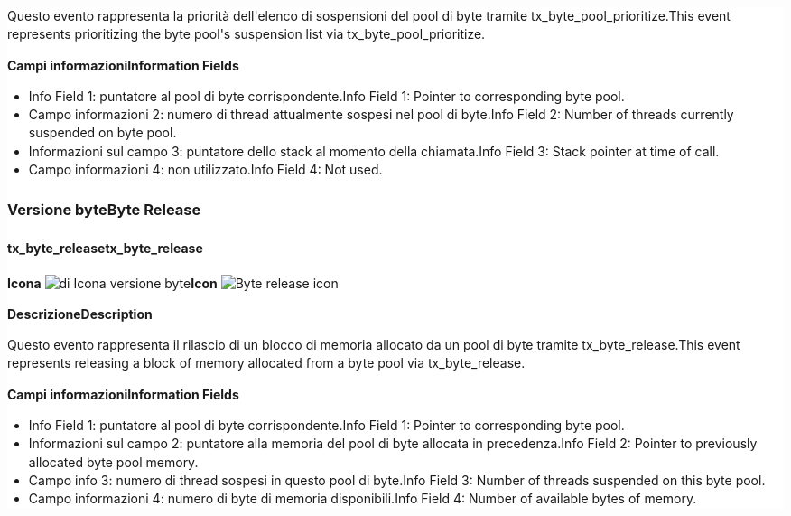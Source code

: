 <span data-ttu-id="bd849-552">Questo evento rappresenta la priorità dell'elenco di sospensioni del pool di byte tramite tx_byte_pool_prioritize.</span><span class="sxs-lookup"><span data-stu-id="bd849-552">This event represents prioritizing the byte pool's suspension list via tx_byte_pool_prioritize.</span></span>

<span data-ttu-id="bd849-553">**Campi informazioni**</span><span class="sxs-lookup"><span data-stu-id="bd849-553">**Information Fields**</span></span>

- <span data-ttu-id="bd849-554">Info Field 1: puntatore al pool di byte corrispondente.</span><span class="sxs-lookup"><span data-stu-id="bd849-554">Info Field 1: Pointer to corresponding byte pool.</span></span>
- <span data-ttu-id="bd849-555">Campo informazioni 2: numero di thread attualmente sospesi nel pool di byte.</span><span class="sxs-lookup"><span data-stu-id="bd849-555">Info Field 2: Number of threads currently suspended on byte pool.</span></span>
- <span data-ttu-id="bd849-556">Informazioni sul campo 3: puntatore dello stack al momento della chiamata.</span><span class="sxs-lookup"><span data-stu-id="bd849-556">Info Field 3: Stack pointer at time of call.</span></span>
- <span data-ttu-id="bd849-557">Campo informazioni 4: non utilizzato.</span><span class="sxs-lookup"><span data-stu-id="bd849-557">Info Field 4: Not used.</span></span>

### <a name="byte-release"></a><span data-ttu-id="bd849-558">Versione byte</span><span class="sxs-lookup"><span data-stu-id="bd849-558">Byte Release</span></span>

#### <a name="tx_byte_release"></a><span data-ttu-id="bd849-559">tx_byte_release</span><span class="sxs-lookup"><span data-stu-id="bd849-559">tx_byte_release</span></span>

<span data-ttu-id="bd849-560">**Icona** ![ di Icona versione byte](./media/user-guide/tx-events/image22.png)</span><span class="sxs-lookup"><span data-stu-id="bd849-560">**Icon** ![Byte release icon](./media/user-guide/tx-events/image22.png)</span></span>

<span data-ttu-id="bd849-561">**Descrizione**</span><span class="sxs-lookup"><span data-stu-id="bd849-561">**Description**</span></span>

<span data-ttu-id="bd849-562">Questo evento rappresenta il rilascio di un blocco di memoria allocato da un pool di byte tramite tx_byte_release.</span><span class="sxs-lookup"><span data-stu-id="bd849-562">This event represents releasing a block of memory allocated from a byte pool via tx_byte_release.</span></span>

<span data-ttu-id="bd849-563">**Campi informazioni**</span><span class="sxs-lookup"><span data-stu-id="bd849-563">**Information Fields**</span></span>

- <span data-ttu-id="bd849-564">Info Field 1: puntatore al pool di byte corrispondente.</span><span class="sxs-lookup"><span data-stu-id="bd849-564">Info Field 1: Pointer to corresponding byte pool.</span></span>
- <span data-ttu-id="bd849-565">Informazioni sul campo 2: puntatore alla memoria del pool di byte allocata in precedenza.</span><span class="sxs-lookup"><span data-stu-id="bd849-565">Info Field 2: Pointer to previously allocated byte pool memory.</span></span>
- <span data-ttu-id="bd849-566">Campo info 3: numero di thread sospesi in questo pool di byte.</span><span class="sxs-lookup"><span data-stu-id="bd849-566">Info Field 3: Number of threads suspended on this byte pool.</span></span>
- <span data-ttu-id="bd849-567">Campo informazioni 4: numero di byte di memoria disponibili.</span><span class="sxs-lookup"><span data-stu-id="bd849-567">Info Field 4: Number of available bytes of memory.</span></span>
